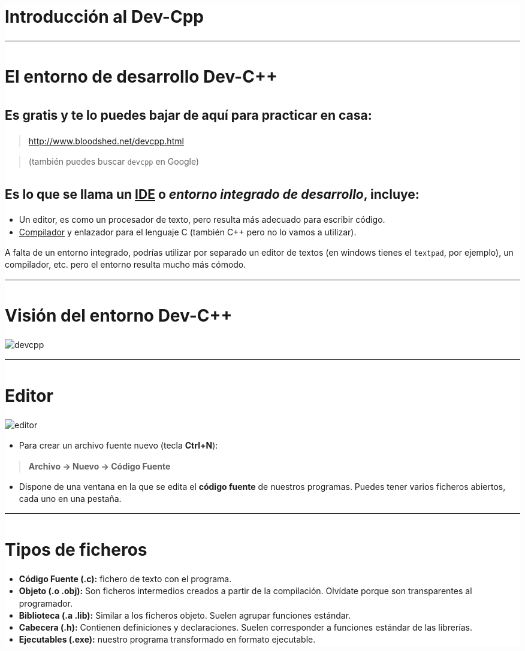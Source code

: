 
Introducción al Dev-Cpp
=======================

---

El entorno de desarrollo Dev-C++
================================

## Es gratis y te lo puedes bajar de aquí para practicar en casa:
> <http://www.bloodshed.net/devcpp.html>

> (también puedes buscar `devcpp` en Google)


## Es lo que se llama un [IDE](http://es.wikipedia.org/wiki/Entorno_de_desarrollo_integrado) o *entorno integrado de desarrollo*, incluye:
- Un editor, es como un procesador de texto, pero resulta más adecuado para escribir código.
- [Compilador](http://es.wikipedia.org/wiki/Compilador) y enlazador para el lenguaje C (también C++ pero no lo vamos a utilizar).

A falta de un entorno integrado, podrías utilizar por separado un editor de textos (en windows tienes el `textpad`, por ejemplo), un compilador, etc. pero el entorno resulta mucho más cómodo.

---

Visión del entorno Dev-C++
==========================

![devcpp](images/devcpp.png)

---

Editor
======

![editor](images/editor_red.png)

- Para crear un archivo fuente nuevo (tecla **Ctrl+N**):
>  **Archivo -> Nuevo -> Código Fuente**
- Dispone de una ventana en la que se edita el **código fuente** de nuestros programas. Puedes tener varios ficheros abiertos, cada uno en una pestaña.

---

Tipos de ficheros
=================

- **Código Fuente (.c):** fichero de texto con el programa.
- **Objeto (.o .obj):** Son ficheros intermedios creados a partir de la compilación. Olvídate porque son transparentes al programador.
- **Biblioteca (.a .lib):** Similar a los ficheros objeto. Suelen agrupar funciones estándar.
- **Cabecera (.h):** Contienen definiciones y declaraciones. Suelen corresponder a funciones estándar de las librerías.
- **Ejecutables (.exe):** nuestro programa transformado en formato ejecutable.

